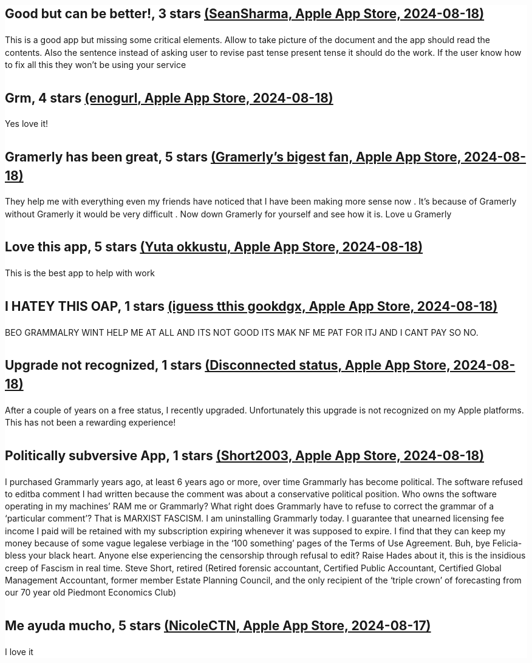 ## Good but can be better!, 3 stars [(SeanSharma, Apple App Store, 2024-08-18)](https://apple/11626354111)
This is a good app but missing some critical elements. 
Allow to take picture of the document and the app should read the contents.
Also the sentence instead of asking user to revise past tense present tense it should do the work. If the user know how to fix all this they won’t be using your service

## Grm, 4 stars [(enogurl, Apple App Store, 2024-08-18)](https://apple/11626282296)
Yes love it!

## Gramerly has been great, 5 stars [(Gramerly’s bigest fan, Apple App Store, 2024-08-18)](https://apple/11625563806)
They help me with everything even my friends have noticed that I have been making more sense now . It’s because of Gramerly without Gramerly it would be very difficult . Now down Gramerly for yourself and see how it is.         Love u Gramerly

## Love this app, 5 stars [(Yuta okkustu, Apple App Store, 2024-08-18)](https://apple/11625554155)
This is the best app to help with work

## I HATEY THIS OAP, 1 stars [(iguess tthis gookdgx, Apple App Store, 2024-08-18)](https://apple/11625318105)
BEO GRAMMALRY WINT HELP ME AT ALL AND ITS NOT GOOD ITS MAK NF ME PAT FOR ITJ AND I CANT PAY SO NO.

## Upgrade not recognized, 1 stars [(Disconnected status, Apple App Store, 2024-08-18)](https://apple/11625178366)
After a couple of years on a free status, I recently upgraded.  Unfortunately this upgrade is not recognized on my Apple platforms.  This has not been a rewarding experience!

## Politically subversive App, 1 stars [(Short2003, Apple App Store, 2024-08-18)](https://apple/11623891102)
I purchased Grammarly years ago, at least 6 years ago or more, over time Grammarly has become political. The software refused to editba comment I had written because the comment was about a conservative political position. Who owns the software operating in my machines’ RAM me or Grammarly? What right does Grammarly have to refuse to correct the grammar of a ‘particular comment’? That is MARXIST FASCISM. I am uninstalling Grammarly today. I guarantee that unearned licensing fee income I paid will be retained with my subscription expiring whenever it was supposed to expire. I find that they can keep my money because of some vague legalese verbiage in the ‘100 something’ pages of the Terms of Use Agreement. Buh, bye Felicia- bless your black heart. Anyone else experiencing the censorship through refusal to edit? Raise Hades about it, this is the insidious creep of Fascism in real time. Steve Short, retired (Retired forensic accountant, Certified Public Accountant, Certified Global Management Accountant, former member Estate Planning Council, and the only recipient of the ‘triple crown’ of forecasting from our 70 year old Piedmont Economics Club)

## Me ayuda mucho, 5 stars [(NicoleCTN, Apple App Store, 2024-08-17)](https://apple/11623039972)
I love it
